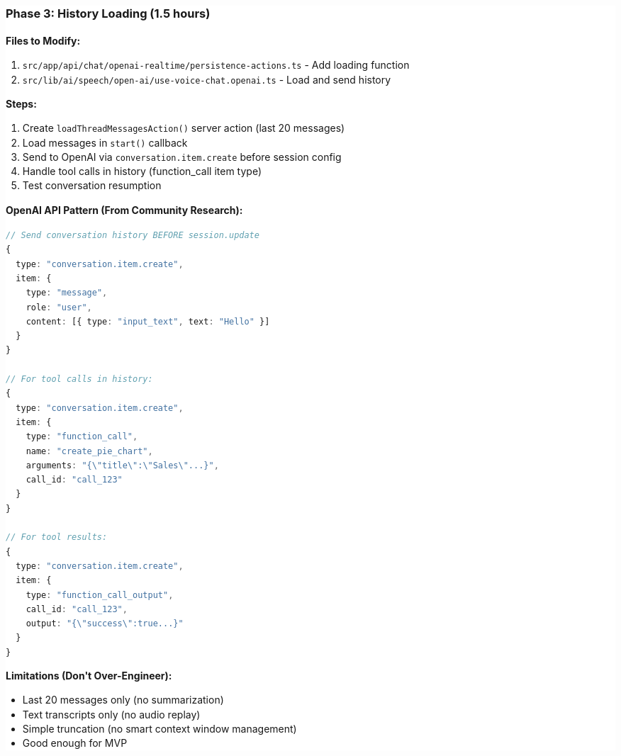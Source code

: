 
### Phase 3: History Loading (1.5 hours)

**Files to Modify:**
1. `src/app/api/chat/openai-realtime/persistence-actions.ts` - Add loading function
2. `src/lib/ai/speech/open-ai/use-voice-chat.openai.ts` - Load and send history

**Steps:**
1. Create `loadThreadMessagesAction()` server action (last 20 messages)
2. Load messages in `start()` callback
3. Send to OpenAI via `conversation.item.create` before session config
4. Handle tool calls in history (function_call item type)
5. Test conversation resumption

**OpenAI API Pattern (From Community Research):**
```typescript
// Send conversation history BEFORE session.update
{
  type: "conversation.item.create",
  item: {
    type: "message",
    role: "user",
    content: [{ type: "input_text", text: "Hello" }]
  }
}

// For tool calls in history:
{
  type: "conversation.item.create",
  item: {
    type: "function_call",
    name: "create_pie_chart",
    arguments: "{\"title\":\"Sales\"...}",
    call_id: "call_123"
  }
}

// For tool results:
{
  type: "conversation.item.create",
  item: {
    type: "function_call_output",
    call_id: "call_123",
    output: "{\"success\":true...}"
  }
}
```

**Limitations (Don't Over-Engineer):**
- Last 20 messages only (no summarization)
- Text transcripts only (no audio replay)
- Simple truncation (no smart context window management)
- Good enough for MVP
